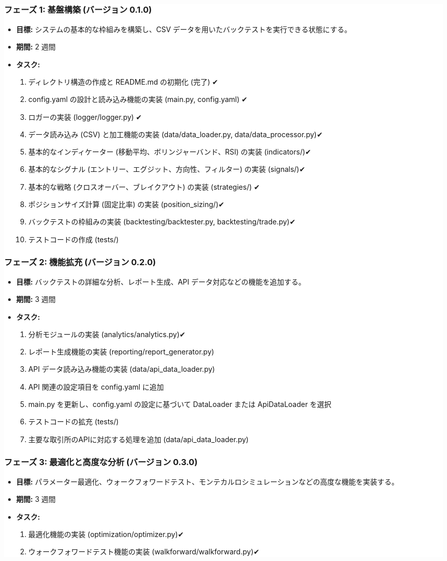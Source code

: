 ### フェーズ 1: 基盤構築 (バージョン 0.1.0)

- **目標:** システムの基本的な枠組みを構築し、CSV データを用いたバックテストを実行できる状態にする。
    
- **期間:** 2 週間
    
- **タスク:**
    
    1. ディレクトリ構造の作成と README.md の初期化 (完了) ✔
        
    2. config.yaml の設計と読み込み機能の実装 (main.py, config.yaml) ✔
        
    3. ロガーの実装 (logger/logger.py) ✔
        
    4. データ読み込み (CSV) と加工機能の実装 (data/data_loader.py, data/data_processor.py)✔
        
    5. 基本的なインディケーター (移動平均、ボリンジャーバンド、RSI) の実装 (indicators/)✔
        
    6. 基本的なシグナル (エントリー、エグジット、方向性、フィルター) の実装 (signals/)✔
        
    7. 基本的な戦略 (クロスオーバー、ブレイクアウト) の実装 (strategies/) ✔
        
    8. ポジションサイズ計算 (固定比率) の実装 (position_sizing/)✔
        
    9. バックテストの枠組みの実装 (backtesting/backtester.py, backtesting/trade.py)✔
        
    10. テストコードの作成 (tests/)
        

### フェーズ 2: 機能拡充 (バージョン 0.2.0)

- **目標:** バックテストの詳細な分析、レポート生成、API データ対応などの機能を追加する。
    
- **期間:** 3 週間
    
- **タスク:**
    
    1. 分析モジュールの実装 (analytics/analytics.py)✔
        
    2. レポート生成機能の実装 (reporting/report_generator.py)
        
    3. API データ読み込み機能の実装 (data/api_data_loader.py)
        
    4. API 関連の設定項目を config.yaml に追加
        
    5. main.py を更新し、config.yaml の設定に基づいて DataLoader または ApiDataLoader を選択
        
    6. テストコードの拡充 (tests/)
        
    7. 主要な取引所のAPIに対応する処理を追加 (data/api_data_loader.py)
        

### フェーズ 3: 最適化と高度な分析 (バージョン 0.3.0)

- **目標:** パラメーター最適化、ウォークフォワードテスト、モンテカルロシミュレーションなどの高度な機能を実装する。
    
- **期間:** 3 週間
    
- **タスク:**
    
    1. 最適化機能の実装 (optimization/optimizer.py)✔
        
    2. ウォークフォワードテスト機能の実装 (walkforward/walkforward.py)✔
        